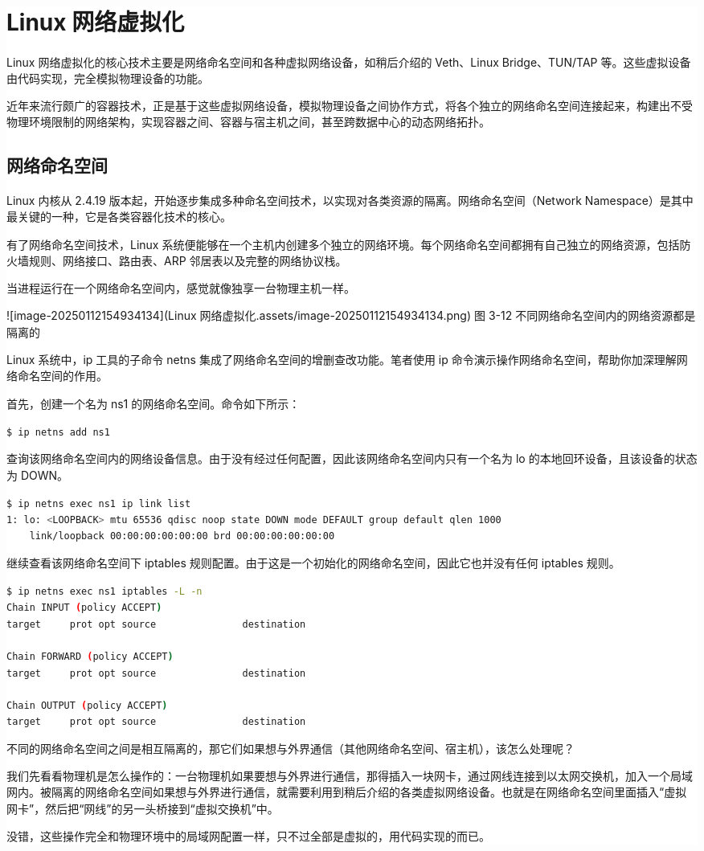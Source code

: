 # Linux 网络虚拟化

Linux 网络虚拟化的核心技术主要是网络命名空间和各种虚拟网络设备，如稍后介绍的 Veth、Linux Bridge、TUN/TAP 等。这些虚拟设备由代码实现，完全模拟物理设备的功能。

近年来流行颇广的容器技术，正是基于这些虚拟网络设备，模拟物理设备之间协作方式，将各个独立的网络命名空间连接起来，构建出不受物理环境限制的网络架构，实现容器之间、容器与宿主机之间，甚至跨数据中心的动态网络拓扑。



## 网络命名空间

Linux 内核从 2.4.19 版本起，开始逐步集成多种命名空间技术，以实现对各类资源的隔离。网络命名空间（Network Namespace）是其中最关键的一种，它是各类容器化技术的核心。

有了网络命名空间技术，Linux 系统便能够在一个主机内创建多个独立的网络环境。每个网络命名空间都拥有自己独立的网络资源，包括防火墙规则、网络接口、路由表、ARP 邻居表以及完整的网络协议栈。

当进程运行在一个网络命名空间内，感觉就像独享一台物理主机一样。

![image-20250112154934134](Linux 网络虚拟化.assets/image-20250112154934134.png)
								 图 3-12 不同网络命名空间内的网络资源都是隔离的

Linux 系统中，ip 工具的子命令 netns 集成了网络命名空间的增删查改功能。笔者使用 ip 命令演示操作网络命名空间，帮助你加深理解网络命名空间的作用。

首先，创建一个名为 ns1 的网络命名空间。命令如下所示：

```bash
$ ip netns add ns1
```

查询该网络命名空间内的网络设备信息。由于没有经过任何配置，因此该网络命名空间内只有一个名为 lo 的本地回环设备，且该设备的状态为 DOWN。

```bash
$ ip netns exec ns1 ip link list 
1: lo: <LOOPBACK> mtu 65536 qdisc noop state DOWN mode DEFAULT group default qlen 1000
    link/loopback 00:00:00:00:00:00 brd 00:00:00:00:00:00
```

继续查看该网络命名空间下 iptables 规则配置。由于这是一个初始化的网络命名空间，因此它也并没有任何 iptables 规则。

```bash
$ ip netns exec ns1 iptables -L -n
Chain INPUT (policy ACCEPT)
target     prot opt source               destination         

Chain FORWARD (policy ACCEPT)
target     prot opt source               destination         

Chain OUTPUT (policy ACCEPT)
target     prot opt source               destination 
```

不同的网络命名空间之间是相互隔离的，那它们如果想与外界通信（其他网络命名空间、宿主机），该怎么处理呢？

我们先看看物理机是怎么操作的：一台物理机如果要想与外界进行通信，那得插入一块网卡，通过网线连接到以太网交换机，加入一个局域网内。被隔离的网络命名空间如果想与外界进行通信，就需要利用到稍后介绍的各类虚拟网络设备。也就是在网络命名空间里面插入“虚拟网卡”，然后把“网线”的另一头桥接到“虚拟交换机”中。

没错，这些操作完全和物理环境中的局域网配置一样，只不过全部是虚拟的，用代码实现的而已。

